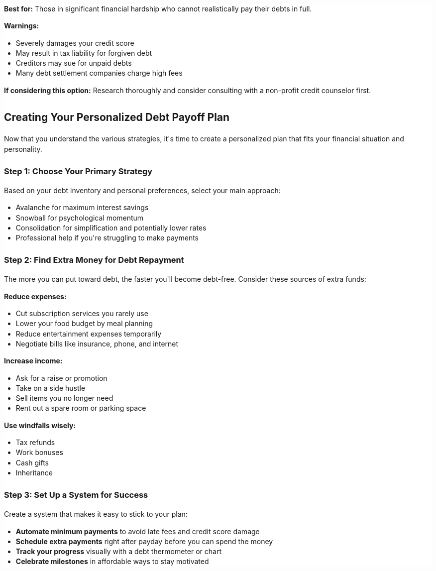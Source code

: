 **Best for:** Those in significant financial hardship who cannot realistically pay their debts in full.

**Warnings:**
- Severely damages your credit score
- May result in tax liability for forgiven debt
- Creditors may sue for unpaid debts
- Many debt settlement companies charge high fees

**If considering this option:** Research thoroughly and consider consulting with a non-profit credit counselor first.

## Creating Your Personalized Debt Payoff Plan

Now that you understand the various strategies, it's time to create a personalized plan that fits your financial situation and personality.

### Step 1: Choose Your Primary Strategy

Based on your debt inventory and personal preferences, select your main approach:
- Avalanche for maximum interest savings
- Snowball for psychological momentum
- Consolidation for simplification and potentially lower rates
- Professional help if you're struggling to make payments

### Step 2: Find Extra Money for Debt Repayment

The more you can put toward debt, the faster you'll become debt-free. Consider these sources of extra funds:

**Reduce expenses:**
- Cut subscription services you rarely use
- Lower your food budget by meal planning
- Reduce entertainment expenses temporarily
- Negotiate bills like insurance, phone, and internet

**Increase income:**
- Ask for a raise or promotion
- Take on a side hustle
- Sell items you no longer need
- Rent out a spare room or parking space

**Use windfalls wisely:**
- Tax refunds
- Work bonuses
- Cash gifts
- Inheritance

### Step 3: Set Up a System for Success

Create a system that makes it easy to stick to your plan:

- **Automate minimum payments** to avoid late fees and credit score damage
- **Schedule extra payments** right after payday before you can spend the money
- **Track your progress** visually with a debt thermometer or chart
- **Celebrate milestones** in affordable ways to stay motivated
